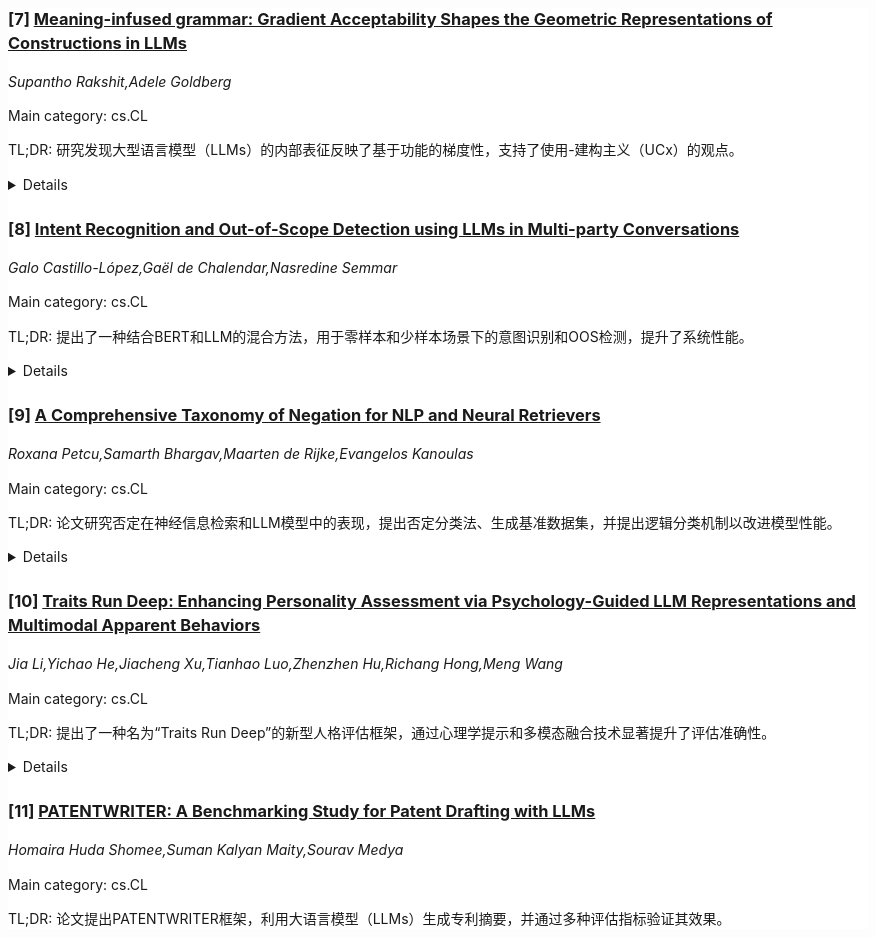 ### [7] [Meaning-infused grammar: Gradient Acceptability Shapes the Geometric Representations of Constructions in LLMs](https://arxiv.org/abs/2507.22286)
*Supantho Rakshit,Adele Goldberg*

Main category: cs.CL

TL;DR: 研究发现大型语言模型（LLMs）的内部表征反映了基于功能的梯度性，支持了使用-建构主义（UCx）的观点。


<details><summary>Details</summary></details>


### [8] [Intent Recognition and Out-of-Scope Detection using LLMs in Multi-party Conversations](https://arxiv.org/abs/2507.22289)
*Galo Castillo-López,Gaël de Chalendar,Nasredine Semmar*

Main category: cs.CL

TL;DR: 提出了一种结合BERT和LLM的混合方法，用于零样本和少样本场景下的意图识别和OOS检测，提升了系统性能。


<details><summary>Details</summary></details>


### [9] [A Comprehensive Taxonomy of Negation for NLP and Neural Retrievers](https://arxiv.org/abs/2507.22337)
*Roxana Petcu,Samarth Bhargav,Maarten de Rijke,Evangelos Kanoulas*

Main category: cs.CL

TL;DR: 论文研究否定在神经信息检索和LLM模型中的表现，提出否定分类法、生成基准数据集，并提出逻辑分类机制以改进模型性能。


<details><summary>Details</summary></details>


### [10] [Traits Run Deep: Enhancing Personality Assessment via Psychology-Guided LLM Representations and Multimodal Apparent Behaviors](https://arxiv.org/abs/2507.22367)
*Jia Li,Yichao He,Jiacheng Xu,Tianhao Luo,Zhenzhen Hu,Richang Hong,Meng Wang*

Main category: cs.CL

TL;DR: 提出了一种名为“Traits Run Deep”的新型人格评估框架，通过心理学提示和多模态融合技术显著提升了评估准确性。


<details><summary>Details</summary></details>


### [11] [PATENTWRITER: A Benchmarking Study for Patent Drafting with LLMs](https://arxiv.org/abs/2507.22387)
*Homaira Huda Shomee,Suman Kalyan Maity,Sourav Medya*

Main category: cs.CL

TL;DR: 论文提出PATENTWRITER框架，利用大语言模型（LLMs）生成专利摘要，并通过多种评估指标验证其效果。

